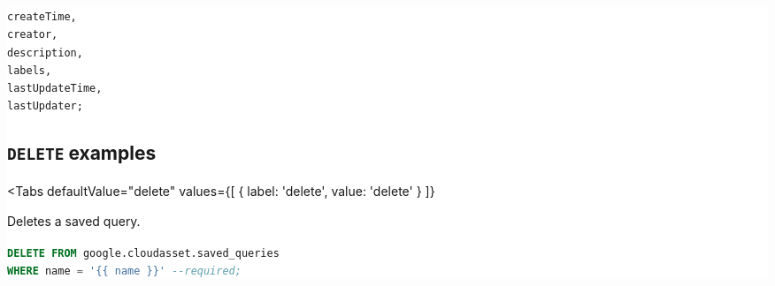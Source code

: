 ```sql
createTime,
creator,
description,
labels,
lastUpdateTime,
lastUpdater;
```
</TabItem>
</Tabs>


## `DELETE` examples

<Tabs
    defaultValue="delete"
    values={[
        { label: 'delete', value: 'delete' }
    ]}
>
<TabItem value="delete">

Deletes a saved query.

```sql
DELETE FROM google.cloudasset.saved_queries
WHERE name = '{{ name }}' --required;
```
</TabItem>
</Tabs>
